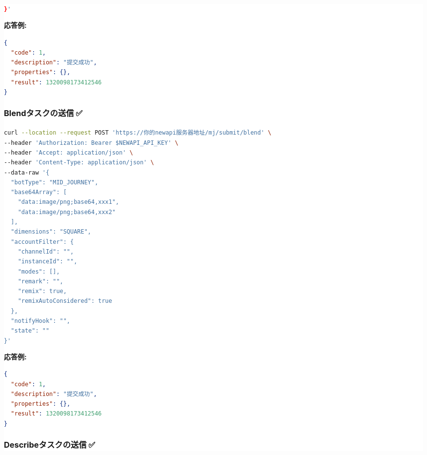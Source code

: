 ```bash
}'
```

**応答例:**

```json
{
  "code": 1,
  "description": "提交成功",
  "properties": {},
  "result": 1320098173412546
}
```

### Blendタスクの送信 ✅

```bash
curl --location --request POST 'https://你的newapi服务器地址/mj/submit/blend' \
--header 'Authorization: Bearer $NEWAPI_API_KEY' \
--header 'Accept: application/json' \
--header 'Content-Type: application/json' \
--data-raw '{
  "botType": "MID_JOURNEY",
  "base64Array": [
    "data:image/png;base64,xxx1",
    "data:image/png;base64,xxx2"
  ],
  "dimensions": "SQUARE",
  "accountFilter": {
    "channelId": "",
    "instanceId": "",
    "modes": [],
    "remark": "",
    "remix": true,
    "remixAutoConsidered": true
  },
  "notifyHook": "",
  "state": ""
}'
```

**応答例:**

```json
{
  "code": 1,
  "description": "提交成功",
  "properties": {},
  "result": 1320098173412546
}
```

### Describeタスクの送信 ✅
